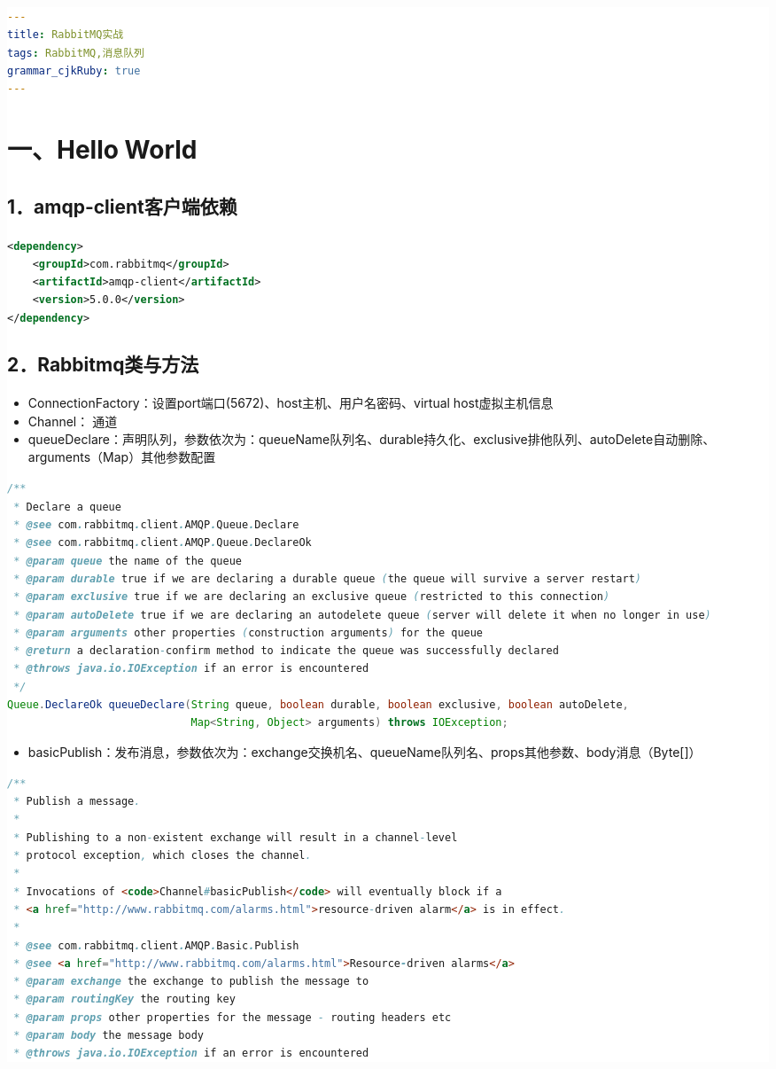 ```yaml
---
title: RabbitMQ实战
tags: RabbitMQ,消息队列
grammar_cjkRuby: true
---
```



# 一、Hello World

## 1．amqp-client客户端依赖

``` xml
<dependency>
    <groupId>com.rabbitmq</groupId>
    <artifactId>amqp-client</artifactId>
    <version>5.0.0</version>
</dependency>
```

## 2．Rabbitmq类与方法

- ConnectionFactory：设置port端口(5672)、host主机、用户名密码、virtual host虚拟主机信息
- Channel： 通道
- queueDeclare：声明队列，参数依次为：queueName队列名、durable持久化、exclusive排他队列、autoDelete自动删除、arguments（Map）其他参数配置

``` java
/**
 * Declare a queue
 * @see com.rabbitmq.client.AMQP.Queue.Declare
 * @see com.rabbitmq.client.AMQP.Queue.DeclareOk
 * @param queue the name of the queue
 * @param durable true if we are declaring a durable queue (the queue will survive a server restart)
 * @param exclusive true if we are declaring an exclusive queue (restricted to this connection)
 * @param autoDelete true if we are declaring an autodelete queue (server will delete it when no longer in use)
 * @param arguments other properties (construction arguments) for the queue
 * @return a declaration-confirm method to indicate the queue was successfully declared
 * @throws java.io.IOException if an error is encountered
 */
Queue.DeclareOk queueDeclare(String queue, boolean durable, boolean exclusive, boolean autoDelete,
                             Map<String, Object> arguments) throws IOException;
```

- basicPublish：发布消息，参数依次为：exchange交换机名、queueName队列名、props其他参数、body消息（Byte[]）

``` java
/**
 * Publish a message.
 *
 * Publishing to a non-existent exchange will result in a channel-level
 * protocol exception, which closes the channel.
 *
 * Invocations of <code>Channel#basicPublish</code> will eventually block if a
 * <a href="http://www.rabbitmq.com/alarms.html">resource-driven alarm</a> is in effect.
 *
 * @see com.rabbitmq.client.AMQP.Basic.Publish
 * @see <a href="http://www.rabbitmq.com/alarms.html">Resource-driven alarms</a>
 * @param exchange the exchange to publish the message to
 * @param routingKey the routing key
 * @param props other properties for the message - routing headers etc
 * @param body the message body
 * @throws java.io.IOException if an error is encountered
```